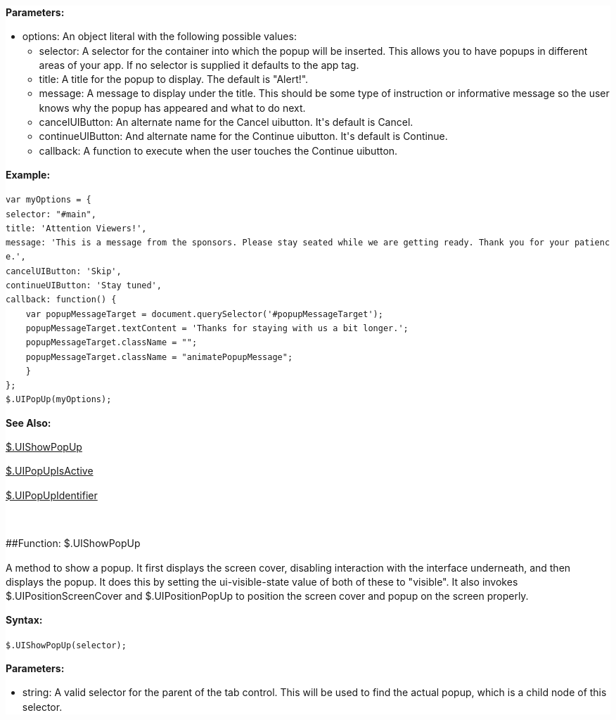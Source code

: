 **Parameters:**

- options: An object literal with the following possible values:
    - selector: A selector for the container into which the popup will be inserted. This allows you to have popups in different areas of your app. If no selector is supplied it defaults to the app tag.
    - title: A title for the popup to display. The default is "Alert!".
    - message: A message to display under the title. This should be some type of instruction or informative message so the user knows why the popup has appeared and what to do next.
    - cancelUIButton: An alternate name for the Cancel uibutton. It's default is Cancel.
    - continueUIButton: And alternate name for the Continue uibutton. It's default is Continue.
    - callback: A function to execute when the user touches the Continue uibutton.

**Example:**

    var myOptions = {
    selector: "#main",
    title: 'Attention Viewers!', 
    message: 'This is a message from the sponsors. Please stay seated while we are getting ready. Thank you for your patience.', 
    cancelUIButton: 'Skip', 
    continueUIButton: 'Stay tuned', 
    callback: function() {
        var popupMessageTarget = document.querySelector('#popupMessageTarget');
        popupMessageTarget.textContent = 'Thanks for staying with us a bit longer.';
        popupMessageTarget.className = "";
        popupMessageTarget.className = "animatePopupMessage";
        }
    };
    $.UIPopUp(myOptions);
    
**See Also:**

[$.UIShowPopUp](#UIShowPopUp)

[$.UIPopUpIsActive](#UIPopUpIsActive)

[$.UIPopUpIdentifier](#UIPopUpIdentifier)


&nbsp;

<a name="UIShowPopUp"></a>

##Function: $.UIShowPopUp

A method to show a popup. It first displays the screen cover, disabling interaction with the interface underneath, and then displays the popup. It does this by setting the ui-visible-state value of both of these to "visible". It also invokes $.UIPositionScreenCover and $.UIPositionPopUp to position the screen cover and popup on the screen properly.

**Syntax:**

    $.UIShowPopUp(selector);
    
**Parameters:**

- string: A valid selector for the parent of the tab control. This will be used to find the actual popup, which is a child node of this selector.
